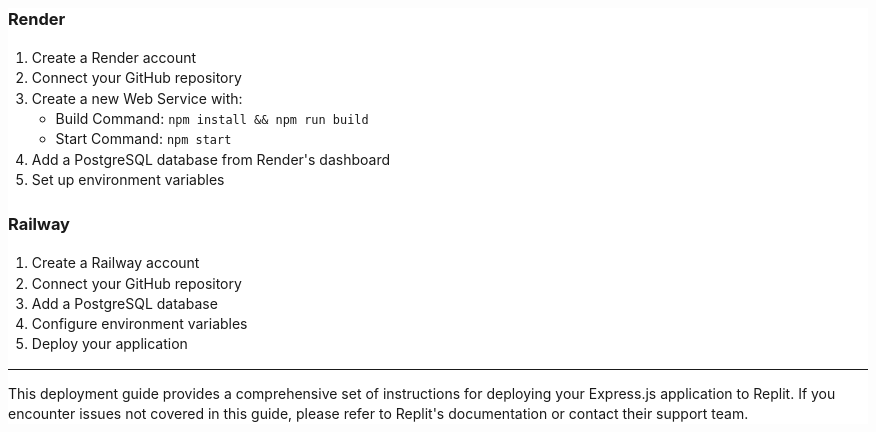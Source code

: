 ### Render

1. Create a Render account
2. Connect your GitHub repository
3. Create a new Web Service with:
   - Build Command: `npm install && npm run build`
   - Start Command: `npm start`
4. Add a PostgreSQL database from Render's dashboard
5. Set up environment variables

### Railway

1. Create a Railway account
2. Connect your GitHub repository
3. Add a PostgreSQL database
4. Configure environment variables
5. Deploy your application

---

This deployment guide provides a comprehensive set of instructions for deploying your Express.js application to Replit. If you encounter issues not covered in this guide, please refer to Replit's documentation or contact their support team.